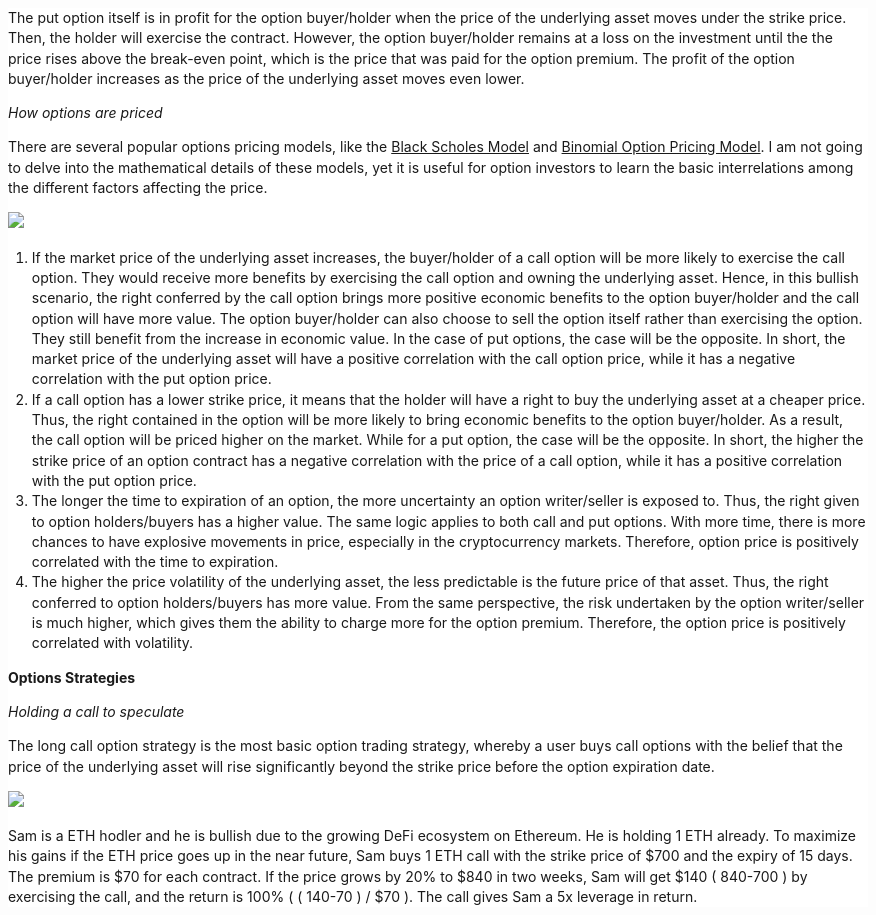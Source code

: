 The put option itself is in profit for the option buyer/holder when the price of the underlying asset moves under the strike price. Then, the holder will exercise the contract. However, the option buyer/holder remains at a loss on the investment until the the price rises above the break-even point, which is the price that was paid for the option premium. The profit of the option buyer/holder increases as the price of the underlying asset moves even lower.

_How options are priced_

There are several popular options pricing models, like the [Black Scholes Model](https://www.investopedia.com/terms/b/blackscholes.asp) and [Binomial Option Pricing Model](https://www.investopedia.com/terms/b/binomialoptionpricing.asp#what-is-the-binomial-option-pricing-model). I am not going to delve into the mathematical details of these models, yet it is useful for option investors to learn the basic interrelations among the different factors affecting the price.

![](https://miro.medium.com/max/3000/1*lmqbfCBFyK3lLJdkIxxMjg.png)

1) If the market price of the underlying asset increases, the buyer/holder of a call option will be more likely to exercise the call option. They would receive more benefits by exercising the call option and owning the underlying asset. Hence, in this bullish scenario, the right conferred by the call option brings more positive economic benefits to the option buyer/holder and the call option will have more value. The option buyer/holder can also choose to sell the option itself rather than exercising the option. They still benefit from the increase in economic value. In the case of put options, the case will be the opposite. In short, the market price of the underlying asset will have a positive correlation with the call option price, while it has a negative correlation with the put option price.
2) If a call option has a lower strike price, it means that the holder will have a right to buy the underlying asset at a cheaper price. Thus, the right contained in the option will be more likely to bring economic benefits to the option buyer/holder. As a result, the call option will be priced higher on the market. While for a put option, the case will be the opposite. In short, the higher the strike price of an option contract has a negative correlation with the price of a call option, while it has a positive correlation with the put option price.
3) The longer the time to expiration of an option, the more uncertainty an option writer/seller is exposed to. Thus, the right given to option holders/buyers has a higher value. The same logic applies to both call and put options. With more time, there is more chances to have explosive movements in price, especially in the cryptocurrency markets. Therefore, option price is positively correlated with the time to expiration.
4) The higher the price volatility of the underlying asset, the less predictable is the future price of that asset. Thus, the right conferred to option holders/buyers has more value. From the same perspective, the risk undertaken by the option writer/seller is much higher, which gives them the ability to charge more for the option premium. Therefore, the option price is positively correlated with volatility.

**Options Strategies**

_Holding a call to speculate_

The long call option strategy is the most basic option trading strategy, whereby a user buys call options with the belief that the price of the underlying asset will rise significantly beyond the strike price before the option expiration date.

![](https://aws1.discourse-cdn.com/standard17/uploads/community12/original/1X/0bce6bc743ed0c8d30a496a7ad594c2199ebec5f.jpeg)

Sam is a ETH hodler and he is bullish due to the growing DeFi ecosystem on Ethereum. He is holding 1 ETH already. To maximize his gains if the ETH price goes up in the near future, Sam buys 1 ETH call with the strike price of $700 and the expiry of 15 days. The premium is $70 for each contract. If the price grows by 20% to $840 in two weeks, Sam will get $140 ( 840-700 ) by exercising the call, and the return is 100% ( ( 140-70 ) / $70 ). The call gives Sam a 5x leverage in return.
